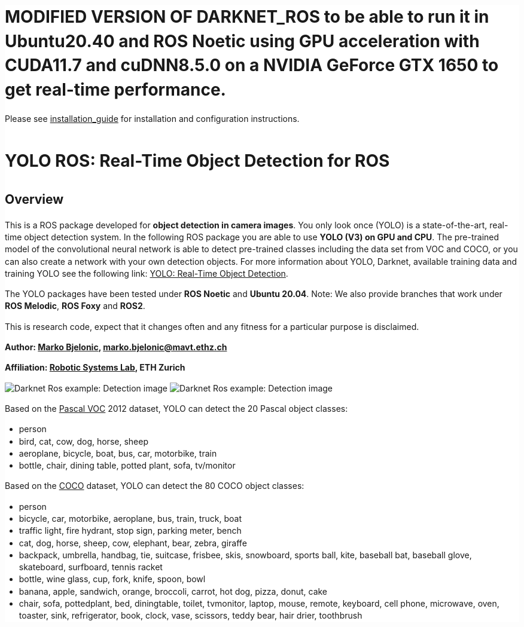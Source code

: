 # MODIFIED VERSION OF DARKNET_ROS to be able to run it in Ubuntu20.40 and ROS Noetic using GPU acceleration with CUDA11.7 and cuDNN8.5.0 on a NVIDIA GeForce GTX 1650 to get real-time performance.

Please see [installation_guide](https://github.com/fernandaroeg/darknet_ros_CUDA11.7enabled/blob/master/installation_guide/installation_guide.md) for installation and configuration instructions. 

# YOLO ROS: Real-Time Object Detection for ROS

## Overview

This is a ROS package developed for **object detection in camera images**. You only look once (YOLO) is a state-of-the-art, real-time object detection system. In the following ROS package you are able to use **YOLO (V3) on GPU and CPU**. The pre-trained model of the convolutional neural network is able to detect pre-trained classes including the data set from VOC and COCO, or you can also create a network with your own detection objects. For more information about YOLO, Darknet, available training data and training YOLO see the following link: [YOLO: Real-Time Object Detection](http://pjreddie.com/darknet/yolo/).

The YOLO packages have been tested under **ROS Noetic** and **Ubuntu 20.04**. Note: We also provide branches that work under **ROS Melodic**, **ROS Foxy** and **ROS2**.

This is research code, expect that it changes often and any fitness for a particular purpose is disclaimed.

**Author: [Marko Bjelonic](https://www.markobjelonic.com), marko.bjelonic@mavt.ethz.ch**

**Affiliation: [Robotic Systems Lab](http://www.rsl.ethz.ch/), ETH Zurich**

![Darknet Ros example: Detection image](darknet_ros/doc/test_detection.png)
![Darknet Ros example: Detection image](darknet_ros/doc/test_detection_anymal.png)

Based on the [Pascal VOC](https://pjreddie.com/projects/pascal-voc-dataset-mirror/) 2012 dataset, YOLO can detect the 20 Pascal object classes:

- person
- bird, cat, cow, dog, horse, sheep
- aeroplane, bicycle, boat, bus, car, motorbike, train
- bottle, chair, dining table, potted plant, sofa, tv/monitor

Based on the [COCO](http://cocodataset.org/#home) dataset, YOLO can detect the 80 COCO object classes:

- person
- bicycle, car, motorbike, aeroplane, bus, train, truck, boat
- traffic light, fire hydrant, stop sign, parking meter, bench
- cat, dog, horse, sheep, cow, elephant, bear, zebra, giraffe
- backpack, umbrella, handbag, tie, suitcase, frisbee, skis, snowboard, sports ball, kite, baseball bat, baseball glove, skateboard, surfboard, tennis racket
- bottle, wine glass, cup, fork, knife, spoon, bowl
- banana, apple, sandwich, orange, broccoli, carrot, hot dog, pizza, donut, cake
- chair, sofa, pottedplant, bed, diningtable, toilet, tvmonitor, laptop, mouse, remote, keyboard, cell phone, microwave, oven, toaster, sink, refrigerator, book, clock, vase, scissors, teddy bear, hair drier, toothbrush
